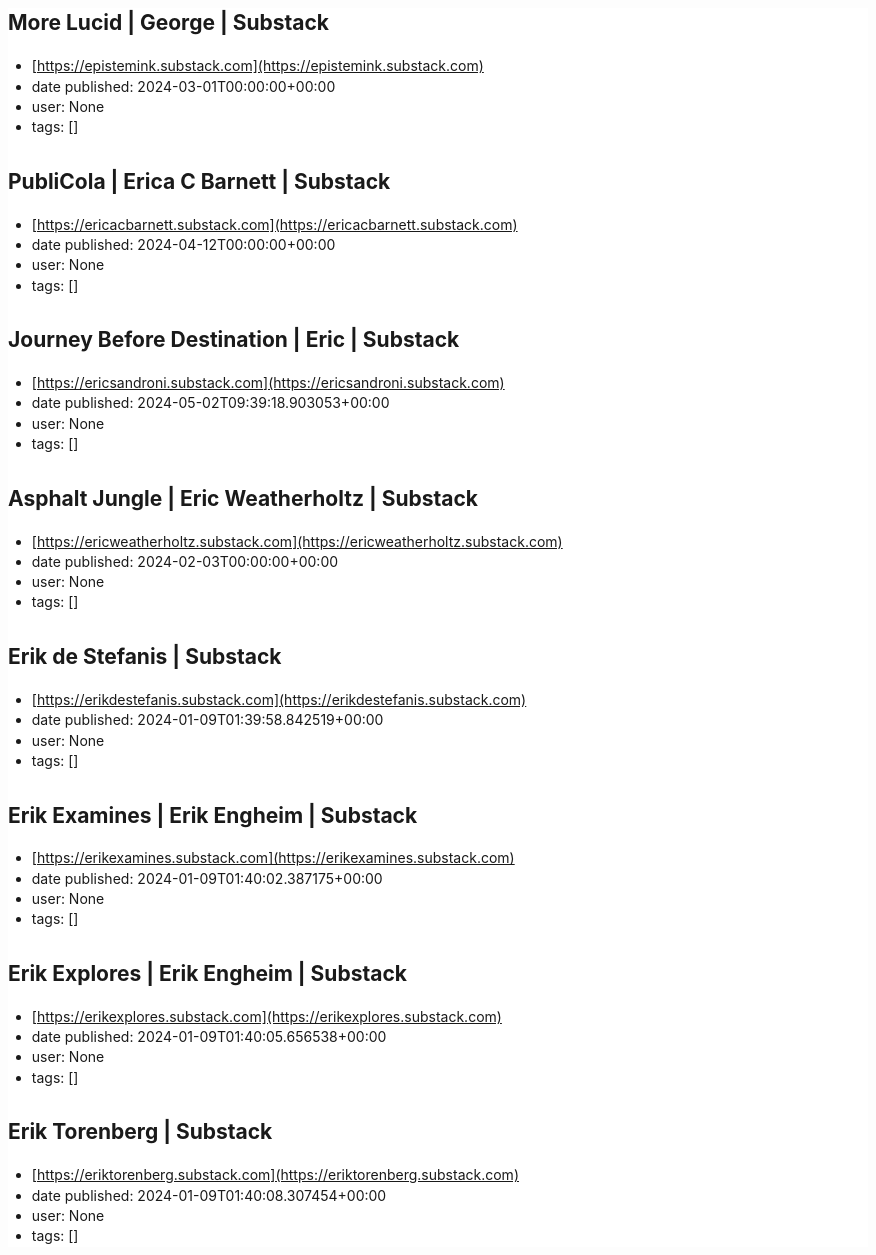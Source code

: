 ## More Lucid | George | Substack
 - [https://epistemink.substack.com](https://epistemink.substack.com)
 - date published: 2024-03-01T00:00:00+00:00
 - user: None
 - tags: []

## PubliCola | Erica C Barnett | Substack
 - [https://ericacbarnett.substack.com](https://ericacbarnett.substack.com)
 - date published: 2024-04-12T00:00:00+00:00
 - user: None
 - tags: []

## Journey Before Destination | Eric | Substack
 - [https://ericsandroni.substack.com](https://ericsandroni.substack.com)
 - date published: 2024-05-02T09:39:18.903053+00:00
 - user: None
 - tags: []

## Asphalt Jungle | Eric Weatherholtz | Substack
 - [https://ericweatherholtz.substack.com](https://ericweatherholtz.substack.com)
 - date published: 2024-02-03T00:00:00+00:00
 - user: None
 - tags: []

## Erik de Stefanis | Substack
 - [https://erikdestefanis.substack.com](https://erikdestefanis.substack.com)
 - date published: 2024-01-09T01:39:58.842519+00:00
 - user: None
 - tags: []

## Erik Examines | Erik Engheim | Substack
 - [https://erikexamines.substack.com](https://erikexamines.substack.com)
 - date published: 2024-01-09T01:40:02.387175+00:00
 - user: None
 - tags: []

## Erik Explores | Erik Engheim | Substack
 - [https://erikexplores.substack.com](https://erikexplores.substack.com)
 - date published: 2024-01-09T01:40:05.656538+00:00
 - user: None
 - tags: []

## Erik Torenberg | Substack
 - [https://eriktorenberg.substack.com](https://eriktorenberg.substack.com)
 - date published: 2024-01-09T01:40:08.307454+00:00
 - user: None
 - tags: []
